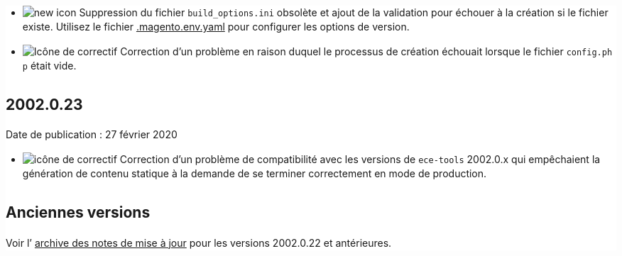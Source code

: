 - ![new icon](../../assets/new.svg) Suppression du fichier `build_options.ini` obsolète et ajout de la validation pour échouer à la création si le fichier existe. Utilisez le fichier [.magento.env.yaml](../environment/configure-env-yaml.md) pour configurer les options de version.

- ![Icône de correctif](../../assets/fix.svg) Correction d’un problème en raison duquel le processus de création échouait lorsque le fichier `config.php` était vide.

## 2002.0.23

Date de publication : 27 février 2020

- ![icône de correctif](../../assets/fix.svg) Correction d’un problème de compatibilité avec les versions de `ece-tools` 2002.0.x qui empêchaient la génération de contenu statique à la demande de se terminer correctement en mode de production.

## Anciennes versions

Voir l’ [ archive des notes de mise à jour](cloud-release-archive.md) pour les versions 2002.0.22 et antérieures.
